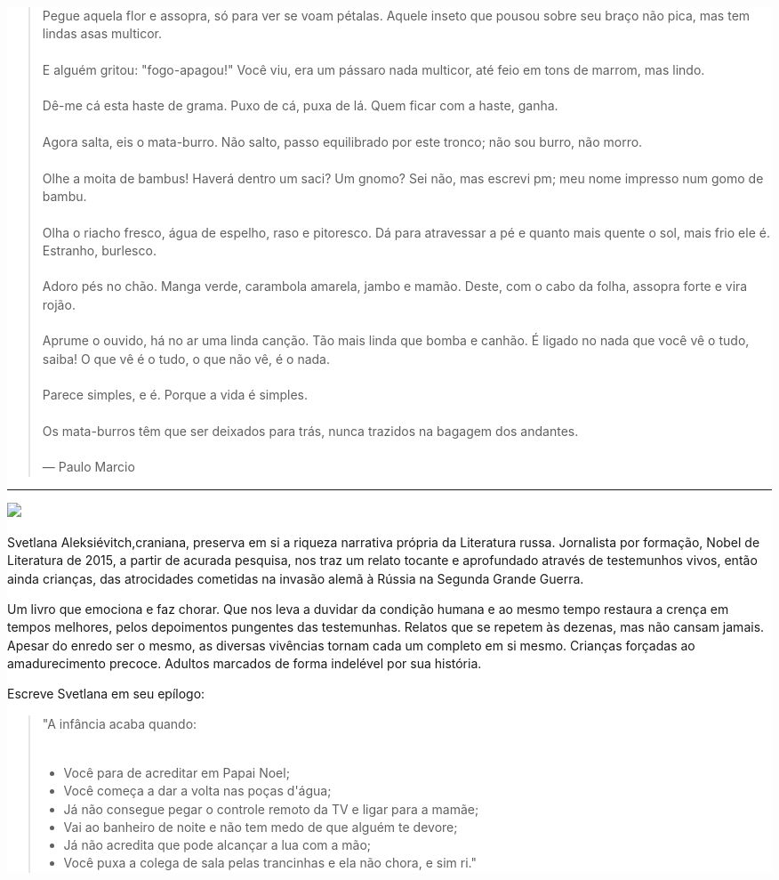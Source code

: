 > Pegue aquela flor e assopra, só para ver se voam pétalas. Aquele inseto que pousou sobre seu braço não pica, mas tem lindas asas multicor.
><br><br>
> E alguém gritou: "fogo-apagou!" Você viu, era um pássaro nada multicor, até feio em tons de marrom, mas lindo.
><br><br>
> Dê-me cá esta haste de grama. Puxo de cá, puxa de lá. Quem ficar com a haste, ganha.
><br><br>
> Agora salta, eis o mata-burro. Não salto, passo equilibrado por este tronco; não sou burro, não morro.
><br><br>
> Olhe a moita de bambus! Haverá dentro um saci? Um gnomo? Sei não, mas escrevi pm; meu nome impresso num gomo de bambu.
><br><br>
> Olha o riacho fresco, água de espelho, raso e pitoresco. Dá para atravessar a pé e quanto mais quente o sol, mais frio ele é. Estranho, burlesco.
><br><br>
> Adoro pés no chão. Manga verde, carambola amarela, jambo e mamão. Deste, com o cabo da folha, assopra forte e vira rojão.
><br><br>
> Aprume o ouvido, há no ar uma linda canção. Tão mais linda que bomba e canhão. É ligado no nada que você vê o tudo, saiba! O que vê é o tudo, o que não vê, é o nada.
><br><br>
> Parece simples, e é. Porque a vida é simples.
><br><br>
> Os mata-burros têm que ser deixados para trás, nunca trazidos na bagagem dos andantes.
><br><br>
> — Paulo Marcio

---

<book title="As Últimas Testemunhas" author="Svetlana Aleksiévitch" link="https://amzn.to/35GL6H2">
<a target="_blank"  href="https://www.amazon.com.br/gp/product/8535931007/ref=as_li_tl?ie=UTF8&camp=1789&creative=9325&creativeASIN=8535931007&linkCode=as2&tag=heloisaavroch-20&linkId=79d84e26ff75386d83925512090ed75a"><img border="0" src="//ws-na.amazon-adsystem.com/widgets/q?_encoding=UTF8&MarketPlace=BR&ASIN=8535931007&ServiceVersion=20070822&ID=AsinImage&WS=1&Format=_SL250_&tag=heloisaavroch-20" ></a>
</book>

Svetlana Aleksiévitch,craniana, preserva em si a riqueza narrativa própria da Literatura russa. Jornalista por formação, Nobel de Literatura de 2015, a partir de acurada pesquisa, nos traz um relato tocante e aprofundado através de testemunhos vivos, então ainda crianças, das atrocidades cometidas na invasão alemã à Rússia na Segunda Grande Guerra.

Um livro que emociona e faz chorar. Que nos leva a duvidar da condição humana e ao mesmo tempo restaura a crença em tempos melhores, pelos depoimentos pungentes das testemunhas. Relatos que se repetem às dezenas, mas não cansam jamais. Apesar do enredo ser o mesmo, as diversas vivências tornam cada um completo em si mesmo. Crianças forçadas ao amadurecimento precoce. Adultos marcados de forma indelével por sua história.

Escreve Svetlana em seu epílogo:

> "A infância acaba quando:
><br><br>
> - Você para de acreditar em Papai Noel;  <br>
> - Você começa a dar a volta nas poças d'água;  <br>
> - Já não consegue pegar o controle remoto da TV e ligar para a mamãe;  <br>
> - Vai ao banheiro de noite e não tem medo de que alguém te devore;  <br>
> - Já não acredita que pode alcançar a lua com a mão;  <br>
> - Você puxa a colega de sala pelas trancinhas e ela não chora, e sim ri."

